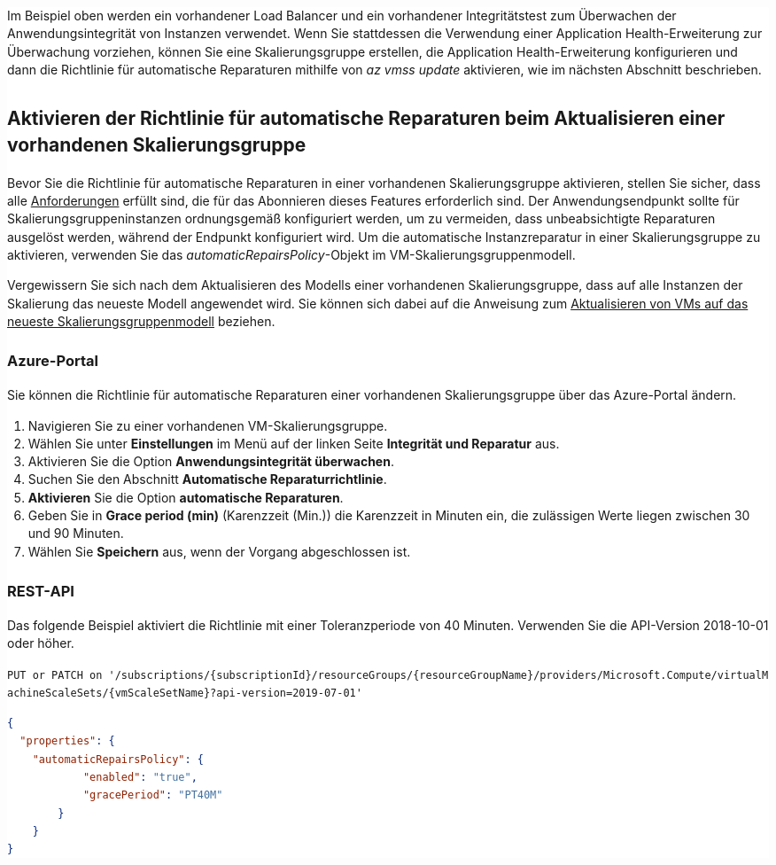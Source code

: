 Im Beispiel oben werden ein vorhandener Load Balancer und ein vorhandener Integritätstest zum Überwachen der Anwendungsintegrität von Instanzen verwendet. Wenn Sie stattdessen die Verwendung einer Application Health-Erweiterung zur Überwachung vorziehen, können Sie eine Skalierungsgruppe erstellen, die Application Health-Erweiterung konfigurieren und dann die Richtlinie für automatische Reparaturen mithilfe von *az vmss update* aktivieren, wie im nächsten Abschnitt beschrieben.

## <a name="enabling-automatic-repairs-policy-when-updating-an-existing-scale-set"></a>Aktivieren der Richtlinie für automatische Reparaturen beim Aktualisieren einer vorhandenen Skalierungsgruppe

Bevor Sie die Richtlinie für automatische Reparaturen in einer vorhandenen Skalierungsgruppe aktivieren, stellen Sie sicher, dass alle [Anforderungen](#requirements-for-using-automatic-instance-repairs) erfüllt sind, die für das Abonnieren dieses Features erforderlich sind. Der Anwendungsendpunkt sollte für Skalierungsgruppeninstanzen ordnungsgemäß konfiguriert werden, um zu vermeiden, dass unbeabsichtigte Reparaturen ausgelöst werden, während der Endpunkt konfiguriert wird. Um die automatische Instanzreparatur in einer Skalierungsgruppe zu aktivieren, verwenden Sie das *automaticRepairsPolicy*-Objekt im VM-Skalierungsgruppenmodell.

Vergewissern Sie sich nach dem Aktualisieren des Modells einer vorhandenen Skalierungsgruppe, dass auf alle Instanzen der Skalierung das neueste Modell angewendet wird. Sie können sich dabei auf die Anweisung zum [Aktualisieren von VMs auf das neueste Skalierungsgruppenmodell](./virtual-machine-scale-sets-upgrade-scale-set.md#how-to-bring-vms-up-to-date-with-the-latest-scale-set-model) beziehen.

### <a name="azure-portal"></a>Azure-Portal

Sie können die Richtlinie für automatische Reparaturen einer vorhandenen Skalierungsgruppe über das Azure-Portal ändern.

1. Navigieren Sie zu einer vorhandenen VM-Skalierungsgruppe.
1. Wählen Sie unter **Einstellungen** im Menü auf der linken Seite **Integrität und Reparatur** aus.
1. Aktivieren Sie die Option **Anwendungsintegrität überwachen**.
1. Suchen Sie den Abschnitt **Automatische Reparaturrichtlinie**.
1. **Aktivieren** Sie die Option **automatische Reparaturen**.
1. Geben Sie in **Grace period (min)** (Karenzzeit (Min.)) die Karenzzeit in Minuten ein, die zulässigen Werte liegen zwischen 30 und 90 Minuten.
1. Wählen Sie **Speichern** aus, wenn der Vorgang abgeschlossen ist.

### <a name="rest-api"></a>REST-API

Das folgende Beispiel aktiviert die Richtlinie mit einer Toleranzperiode von 40 Minuten. Verwenden Sie die API-Version 2018-10-01 oder höher.

```
PUT or PATCH on '/subscriptions/{subscriptionId}/resourceGroups/{resourceGroupName}/providers/Microsoft.Compute/virtualMachineScaleSets/{vmScaleSetName}?api-version=2019-07-01'
```

```json
{
  "properties": {
    "automaticRepairsPolicy": {
            "enabled": "true",
            "gracePeriod": "PT40M"
        }
    }
}
```
